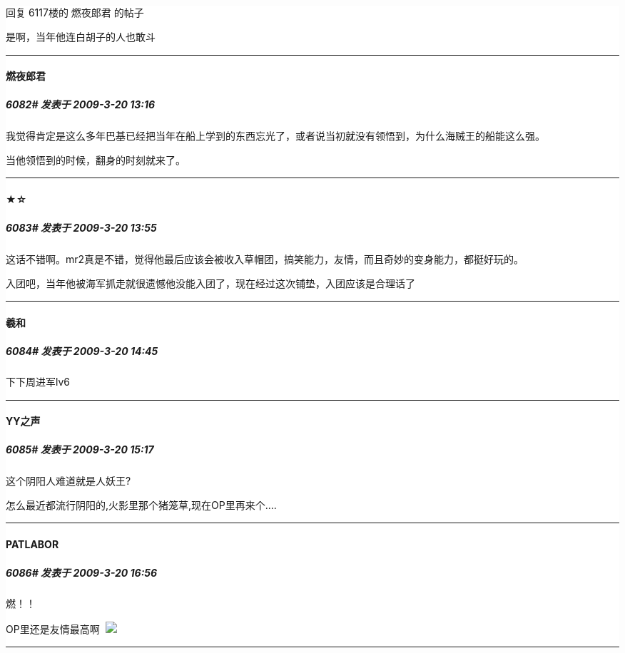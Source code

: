 回复 6117楼的 燃夜郎君 的帖子


是啊，当年他连白胡子的人也敢斗


*****

####  燃夜郎君  
##### 6082#       发表于 2009-3-20 13:16


我觉得肯定是这么多年巴基已经把当年在船上学到的东西忘光了，或者说当初就没有领悟到，为什么海贼王的船能这么强。


当他领悟到的时候，翻身的时刻就来了。


*****

####  ★☆  
##### 6083#       发表于 2009-3-20 13:55


这话不错啊。mr2真是不错，觉得他最后应该会被收入草帽团，搞笑能力，友情，而且奇妙的变身能力，都挺好玩的。

入团吧，当年他被海军抓走就很遗憾他没能入团了，现在经过这次铺垫，入团应该是合理话了


*****

####  羲和  
##### 6084#       发表于 2009-3-20 14:45


下下周进军lv6


*****

####  YY之声  
##### 6085#       发表于 2009-3-20 15:17


这个阴阳人难道就是人妖王?

怎么最近都流行阴阳的,火影里那个猪笼草,现在OP里再来个....


*****

####  PATLABOR  
##### 6086#       发表于 2009-3-20 16:56


燃！！

OP里还是友情最高啊  <img src="https://static.saraba1st.com/image/smiley/face/02.gif" referrerpolicy="no-referrer">


*****
